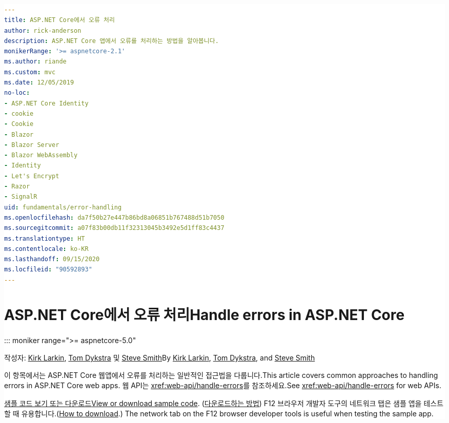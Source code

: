 ```yaml
---
title: ASP.NET Core에서 오류 처리
author: rick-anderson
description: ASP.NET Core 앱에서 오류를 처리하는 방법을 알아봅니다.
monikerRange: '>= aspnetcore-2.1'
ms.author: riande
ms.custom: mvc
ms.date: 12/05/2019
no-loc:
- ASP.NET Core Identity
- cookie
- Cookie
- Blazor
- Blazor Server
- Blazor WebAssembly
- Identity
- Let's Encrypt
- Razor
- SignalR
uid: fundamentals/error-handling
ms.openlocfilehash: da7f50b27e447b86bd8a06851b767488d51b7050
ms.sourcegitcommit: a07f83b00db11f32313045b3492e5d1ff83c4437
ms.translationtype: HT
ms.contentlocale: ko-KR
ms.lasthandoff: 09/15/2020
ms.locfileid: "90592893"
---
```

# <a name="handle-errors-in-aspnet-core"></a><span data-ttu-id="f5e52-103">ASP.NET Core에서 오류 처리</span><span class="sxs-lookup"><span data-stu-id="f5e52-103">Handle errors in ASP.NET Core</span></span>

::: moniker range=">= aspnetcore-5.0"

<span data-ttu-id="f5e52-104">작성자: [Kirk Larkin](https://twitter.com/serpent5), [Tom Dykstra](https://github.com/tdykstra/) 및 [Steve Smith](https://ardalis.com/)</span><span class="sxs-lookup"><span data-stu-id="f5e52-104">By [Kirk Larkin](https://twitter.com/serpent5), [Tom Dykstra](https://github.com/tdykstra/), and [Steve Smith](https://ardalis.com/)</span></span>

<span data-ttu-id="f5e52-105">이 항목에서는 ASP.NET Core 웹앱에서 오류를 처리하는 일반적인 접근법을 다룹니다.</span><span class="sxs-lookup"><span data-stu-id="f5e52-105">This article covers common approaches to handling errors in ASP.NET Core web apps.</span></span> <span data-ttu-id="f5e52-106">웹 API는 <xref:web-api/handle-errors>를 참조하세요.</span><span class="sxs-lookup"><span data-stu-id="f5e52-106">See <xref:web-api/handle-errors> for web APIs.</span></span>

<span data-ttu-id="f5e52-107">[샘플 코드 보기 또는 다운로드](https://github.com/dotnet/AspNetCore.Docs/tree/master/aspnetcore/fundamentals/error-handling/samples)</span><span class="sxs-lookup"><span data-stu-id="f5e52-107">[View or download sample code](https://github.com/dotnet/AspNetCore.Docs/tree/master/aspnetcore/fundamentals/error-handling/samples).</span></span> <span data-ttu-id="f5e52-108">([다운로드하는 방법](xref:index#how-to-download-a-sample)) F12 브라우저 개발자 도구의 네트워크 탭은 샘플 앱을 테스트할 때 유용합니다.</span><span class="sxs-lookup"><span data-stu-id="f5e52-108">([How to download](xref:index#how-to-download-a-sample).) The network tab on the F12 browser developer tools is useful when testing the sample app.</span></span>
